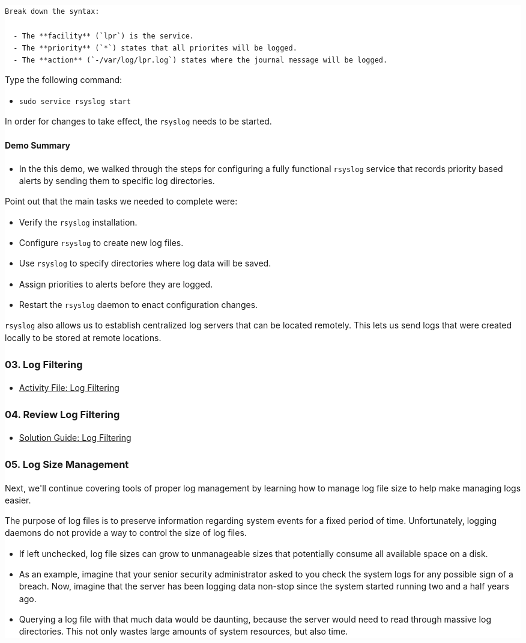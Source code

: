     Break down the syntax:

      - The **facility** (`lpr`) is the service.
      - The **priority** (`*`) states that all priorites will be logged.
      - The **action** (`-/var/log/lpr.log`) states where the journal message will be logged.

Type the following command:

   - `sudo service rsyslog start`

In order for changes to take effect, the `rsyslog` needs to be started.

#### Demo Summary

- In the this demo, we walked through the steps for configuring a fully functional `rsyslog` service that records priority based alerts by sending them to specific log directories.  

Point out that the main tasks we needed to complete were:

- Verify the `rsyslog` installation.

- Configure `rsyslog` to create new log files.

- Use `rsyslog` to specify directories where log data will be saved.

- Assign priorities to alerts before they are logged.

- Restart the `rsyslog` daemon to enact configuration changes.

`rsyslog` also allows us to establish centralized log servers that can be located remotely. This lets us send logs that were created locally to be stored at remote locations.


### 03. Log Filtering

- [Activity File: Log Filtering](./Activities/03_Log_Filtering/Unsolved/README.md)


### 04. Review Log Filtering

- [Solution Guide: Log Filtering](./Activities/03_Log_Filtering/Solved/README.md)


### 05. Log Size Management

Next, we'll continue covering tools of proper log management by learning how to manage log file size to help make managing logs easier.

The purpose of log files is to preserve information regarding system events for a fixed period of time. Unfortunately, logging daemons do not provide a way to control the size of log files.

- If left unchecked, log file sizes can grow to unmanageable sizes that potentially consume all available space on a disk.

- As an example, imagine that your senior security administrator asked to you check the system logs for any possible sign of a breach. Now, imagine that the server has been logging data non-stop since the system started running two and a half years ago.

- Querying a log file with that much data would be daunting, because the server would need to read through massive log directories. This not only wastes large amounts of system resources, but also time.
